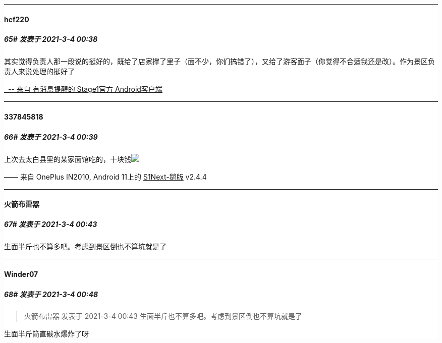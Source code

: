 


*****

####  hcf220  
##### 65#       发表于 2021-3-4 00:38




其实觉得负责人那一段说的挺好的，既给了店家撑了里子（面不少，你们搞错了），又给了游客面子（你觉得不合适我还是改）。作为景区负责人来说处理的挺好了

[  -- 来自 有消息提醒的 Stage1官方 Android客户端](https://www.coolapk.com/apk/140634)







*****

####  337845818  
##### 66#       发表于 2021-3-4 00:39




上次去太白县里的某家面馆吃的，十块钱<img src="https://p.sda1.dev/1/42bcc6bbd0f679970d417c16606f6014/IMG_CMP_17492048.jpeg" referrerpolicy="no-referrer">

—— 来自 OnePlus IN2010, Android 11上的 [S1Next-鹅版](https://github.com/ykrank/S1-Next/releases) v2.4.4







*****

####  火箭布雷器  
##### 67#       发表于 2021-3-4 00:43




生面半斤也不算多吧。考虑到景区倒也不算坑就是了







*****

####  Winder07  
##### 68#       发表于 2021-3-4 00:48



<blockquote>火箭布雷器 发表于 2021-3-4 00:43
生面半斤也不算多吧。考虑到景区倒也不算坑就是了</blockquote>
生面半斤简直碳水爆炸了呀


